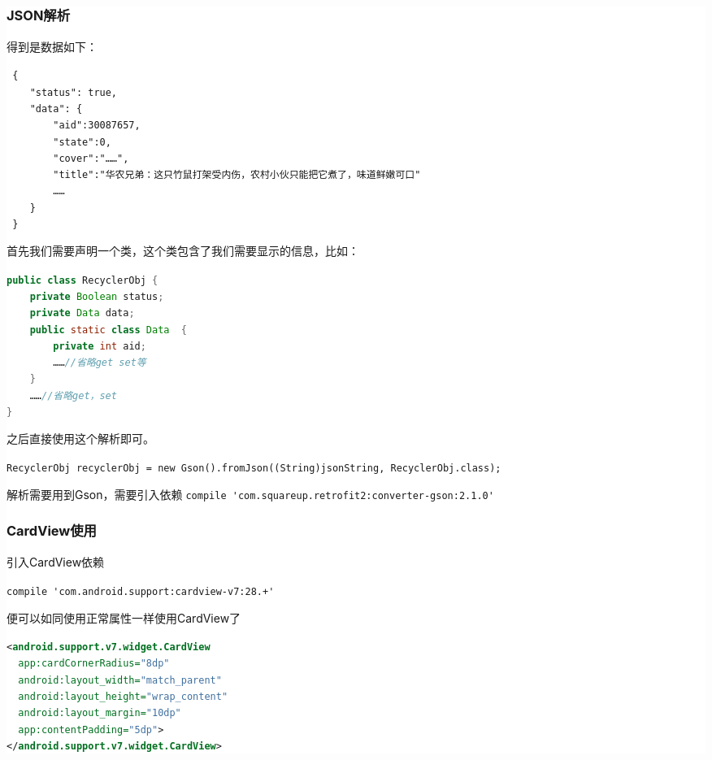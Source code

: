 ### JSON解析

得到是数据如下：

```
 {
 	"status": true,
 	"data": {
 		"aid":30087657,
 		"state":0,
 		"cover":"……",
 		"title":"华农兄弟：这只竹鼠打架受内伤，农村小伙只能把它煮了，味道鲜嫩可口"
 		……
 	}
 }
```

首先我们需要声明一个类，这个类包含了我们需要显示的信息，比如：

```java
public class RecyclerObj {
    private Boolean status;
    private Data data;
	public static class Data  {
		private int aid;
		……//省略get set等
	}
	……//省略get，set
}
```

之后直接使用这个解析即可。

```
RecyclerObj recyclerObj = new Gson().fromJson((String)jsonString, RecyclerObj.class);
```

解析需要用到Gson，需要引入依赖 `compile 'com.squareup.retrofit2:converter-gson:2.1.0'`

### CardView使用

引入CardView依赖

```
compile 'com.android.support:cardview-v7:28.+'
```

便可以如同使用正常属性一样使用CardView了

```xml
<android.support.v7.widget.CardView  
  app:cardCornerRadius="8dp"  
  android:layout_width="match_parent"  
  android:layout_height="wrap_content"  
  android:layout_margin="10dp"  
  app:contentPadding="5dp">
</android.support.v7.widget.CardView>
```
